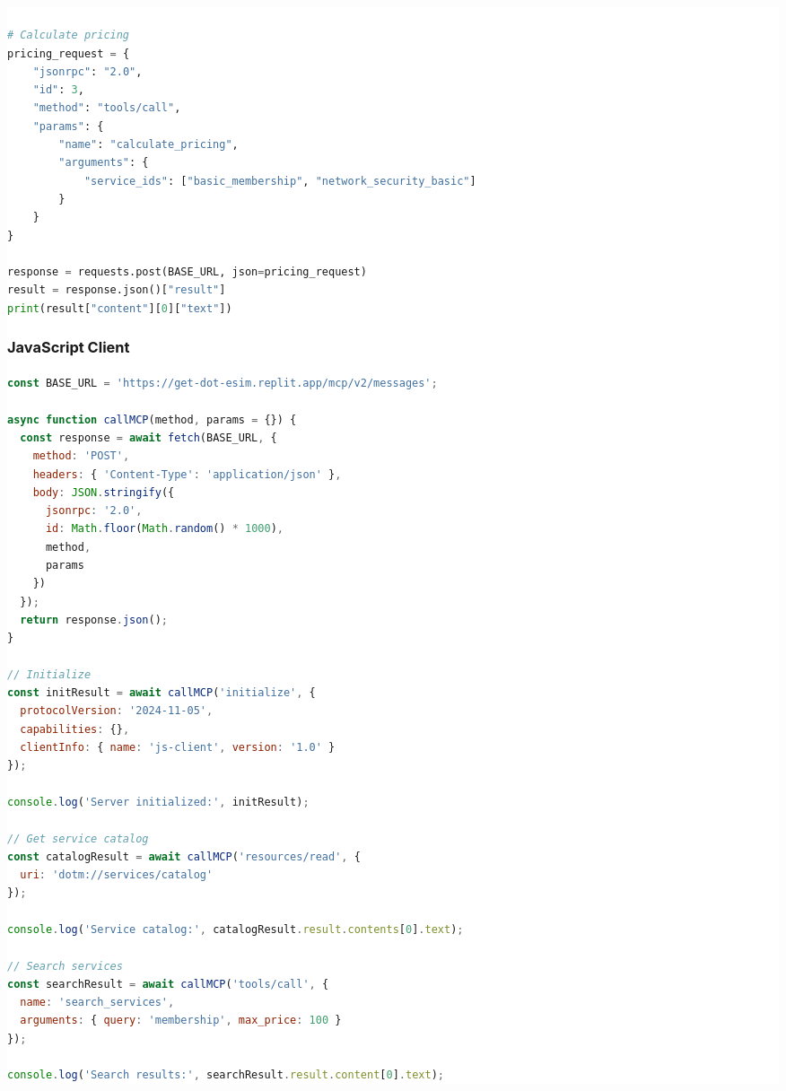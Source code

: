 ```python

# Calculate pricing
pricing_request = {
    "jsonrpc": "2.0",
    "id": 3,
    "method": "tools/call",
    "params": {
        "name": "calculate_pricing",
        "arguments": {
            "service_ids": ["basic_membership", "network_security_basic"]
        }
    }
}

response = requests.post(BASE_URL, json=pricing_request)
result = response.json()["result"]
print(result["content"][0]["text"])
```

### JavaScript Client

```javascript
const BASE_URL = 'https://get-dot-esim.replit.app/mcp/v2/messages';

async function callMCP(method, params = {}) {
  const response = await fetch(BASE_URL, {
    method: 'POST',
    headers: { 'Content-Type': 'application/json' },
    body: JSON.stringify({
      jsonrpc: '2.0',
      id: Math.floor(Math.random() * 1000),
      method,
      params
    })
  });
  return response.json();
}

// Initialize
const initResult = await callMCP('initialize', {
  protocolVersion: '2024-11-05',
  capabilities: {},
  clientInfo: { name: 'js-client', version: '1.0' }
});

console.log('Server initialized:', initResult);

// Get service catalog
const catalogResult = await callMCP('resources/read', {
  uri: 'dotm://services/catalog'
});

console.log('Service catalog:', catalogResult.result.contents[0].text);

// Search services
const searchResult = await callMCP('tools/call', {
  name: 'search_services',
  arguments: { query: 'membership', max_price: 100 }
});

console.log('Search results:', searchResult.result.content[0].text);
```
